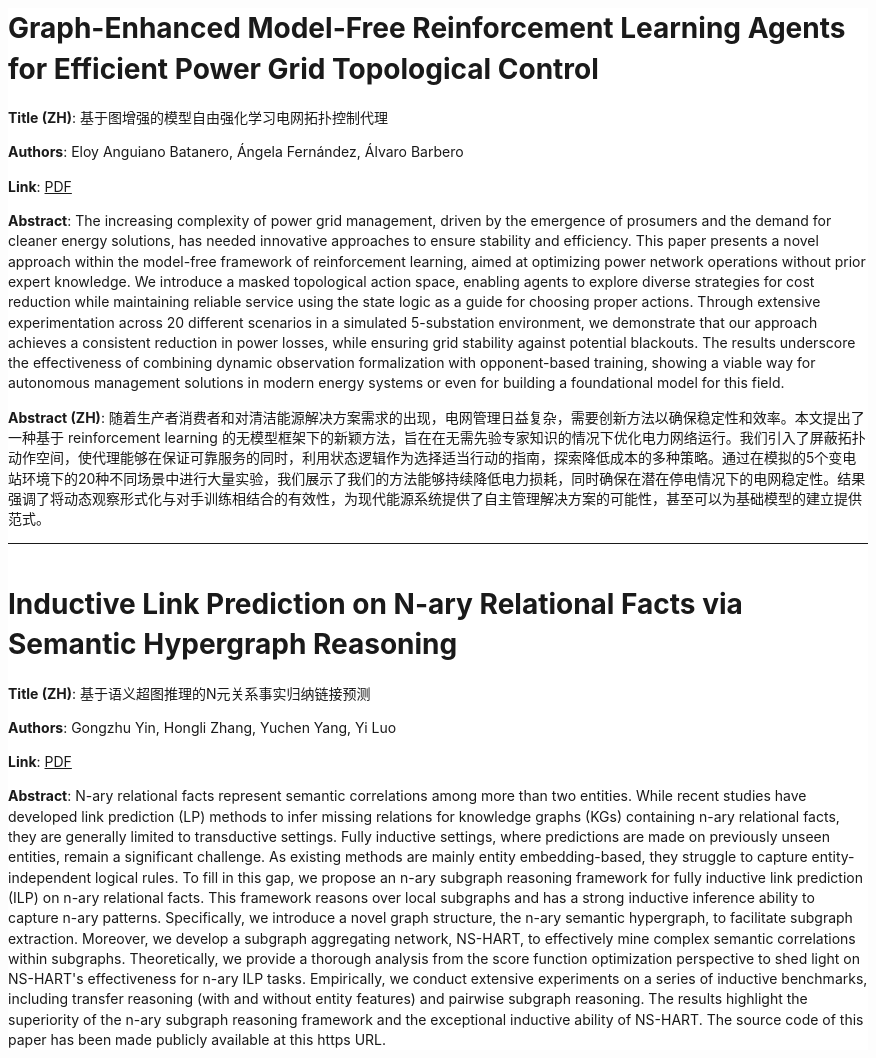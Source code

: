 # Graph-Enhanced Model-Free Reinforcement Learning Agents for Efficient Power Grid Topological Control 

**Title (ZH)**: 基于图增强的模型自由强化学习电网拓扑控制代理 

**Authors**: Eloy Anguiano Batanero, Ángela Fernández, Álvaro Barbero  

**Link**: [PDF](https://arxiv.org/pdf/2503.20688)  

**Abstract**: The increasing complexity of power grid management, driven by the emergence of prosumers and the demand for cleaner energy solutions, has needed innovative approaches to ensure stability and efficiency. This paper presents a novel approach within the model-free framework of reinforcement learning, aimed at optimizing power network operations without prior expert knowledge. We introduce a masked topological action space, enabling agents to explore diverse strategies for cost reduction while maintaining reliable service using the state logic as a guide for choosing proper actions. Through extensive experimentation across 20 different scenarios in a simulated 5-substation environment, we demonstrate that our approach achieves a consistent reduction in power losses, while ensuring grid stability against potential blackouts. The results underscore the effectiveness of combining dynamic observation formalization with opponent-based training, showing a viable way for autonomous management solutions in modern energy systems or even for building a foundational model for this field. 

**Abstract (ZH)**: 随着生产者消费者和对清洁能源解决方案需求的出现，电网管理日益复杂，需要创新方法以确保稳定性和效率。本文提出了一种基于 reinforcement learning 的无模型框架下的新颖方法，旨在在无需先验专家知识的情况下优化电力网络运行。我们引入了屏蔽拓扑动作空间，使代理能够在保证可靠服务的同时，利用状态逻辑作为选择适当行动的指南，探索降低成本的多种策略。通过在模拟的5个变电站环境下的20种不同场景中进行大量实验，我们展示了我们的方法能够持续降低电力损耗，同时确保在潜在停电情况下的电网稳定性。结果强调了将动态观察形式化与对手训练相结合的有效性，为现代能源系统提供了自主管理解决方案的可能性，甚至可以为基础模型的建立提供范式。 

---
# Inductive Link Prediction on N-ary Relational Facts via Semantic Hypergraph Reasoning 

**Title (ZH)**: 基于语义超图推理的N元关系事实归纳链接预测 

**Authors**: Gongzhu Yin, Hongli Zhang, Yuchen Yang, Yi Luo  

**Link**: [PDF](https://arxiv.org/pdf/2503.20676)  

**Abstract**: N-ary relational facts represent semantic correlations among more than two entities. While recent studies have developed link prediction (LP) methods to infer missing relations for knowledge graphs (KGs) containing n-ary relational facts, they are generally limited to transductive settings. Fully inductive settings, where predictions are made on previously unseen entities, remain a significant challenge. As existing methods are mainly entity embedding-based, they struggle to capture entity-independent logical rules. To fill in this gap, we propose an n-ary subgraph reasoning framework for fully inductive link prediction (ILP) on n-ary relational facts. This framework reasons over local subgraphs and has a strong inductive inference ability to capture n-ary patterns. Specifically, we introduce a novel graph structure, the n-ary semantic hypergraph, to facilitate subgraph extraction. Moreover, we develop a subgraph aggregating network, NS-HART, to effectively mine complex semantic correlations within subgraphs. Theoretically, we provide a thorough analysis from the score function optimization perspective to shed light on NS-HART's effectiveness for n-ary ILP tasks. Empirically, we conduct extensive experiments on a series of inductive benchmarks, including transfer reasoning (with and without entity features) and pairwise subgraph reasoning. The results highlight the superiority of the n-ary subgraph reasoning framework and the exceptional inductive ability of NS-HART. The source code of this paper has been made publicly available at this https URL. 

